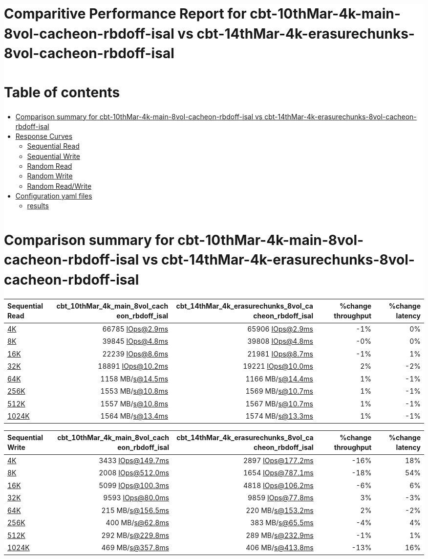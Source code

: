
Comparitive Performance Report for cbt-10thMar-4k-main-8vol-cacheon-rbdoff-isal vs cbt-14thMar-4k-erasurechunks-8vol-cacheon-rbdoff-isal
========================================================================================================================================

Table of contents
=================

* [Comparison summary for cbt-10thMar-4k-main-8vol-cacheon-rbdoff-isal vs cbt-14thMar-4k-erasurechunks-8vol-cacheon-rbdoff-isal](#comparison-summary-for-cbt-10thmar-4k-main-8vol-cacheon-rbdoff-isal-vs-cbt-14thmar-4k-erasurechunks-8vol-cacheon-rbdoff-isal)
* [Response Curves](#response-curves)
	* [Sequential Read](#sequential-read)
	* [Sequential Write](#sequential-write)
	* [Random Read](#random-read)
	* [Random Write](#random-write)
	* [Random Read/Write](#random-readwrite)
* [Configuration yaml files](#configuration-yaml-files)
	* [results](#results)

# Comparison summary for cbt-10thMar-4k-main-8vol-cacheon-rbdoff-isal vs cbt-14thMar-4k-erasurechunks-8vol-cacheon-rbdoff-isal
  
|Sequential Read|cbt_10thMar_4k_main_8vol_cacheon_rbdoff_isal|cbt_14thMar_4k_erasurechunks_8vol_cacheon_rbdoff_isal|%change throughput|%change latency|  
| :--- | ---: | ---: | ---: | ---: |  
|[4K](#4096B-read)|66785 IOps@2.9ms|65906 IOps@2.9ms|-1%|0%|  
|[8K](#8192B-read)|39845 IOps@4.8ms|39808 IOps@4.8ms|-0%|0%|  
|[16K](#16384B-read)|22239 IOps@8.6ms|21981 IOps@8.7ms|-1%|1%|  
|[32K](#32768B-read)|18891 IOps@10.2ms|19221 IOps@10.0ms|2%|-2%|  
|[64K](#65536B-read)|1158 MB/s@14.5ms|1166 MB/s@14.4ms|1%|-1%|  
|[256K](#262144B-read)|1553 MB/s@10.8ms|1569 MB/s@10.7ms|1%|-1%|  
|[512K](#524288B-read)|1557 MB/s@10.8ms|1567 MB/s@10.7ms|1%|-1%|  
|[1024K](#1048576B-read)|1564 MB/s@13.4ms|1574 MB/s@13.3ms|1%|-1%|  
  
|Sequential Write|cbt_10thMar_4k_main_8vol_cacheon_rbdoff_isal|cbt_14thMar_4k_erasurechunks_8vol_cacheon_rbdoff_isal|%change throughput|%change latency|  
| :--- | ---: | ---: | ---: | ---: |  
|[4K](#4096B-write)|3433 IOps@149.7ms|2897 IOps@177.2ms|-16%|18%|  
|[8K](#8192B-write)|2008 IOps@512.0ms|1654 IOps@787.1ms|-18%|54%|  
|[16K](#16384B-write)|5099 IOps@100.3ms|4818 IOps@106.2ms|-6%|6%|  
|[32K](#32768B-write)|9593 IOps@80.0ms|9859 IOps@77.8ms|3%|-3%|  
|[64K](#65536B-write)|215 MB/s@156.5ms|220 MB/s@153.2ms|2%|-2%|  
|[256K](#262144B-write)|400 MB/s@62.8ms|383 MB/s@65.5ms|-4%|4%|  
|[512K](#524288B-write)|292 MB/s@229.8ms|289 MB/s@232.9ms|-1%|1%|  
|[1024K](#1048576B-write)|469 MB/s@357.8ms|406 MB/s@413.8ms|-13%|16%|  
  
